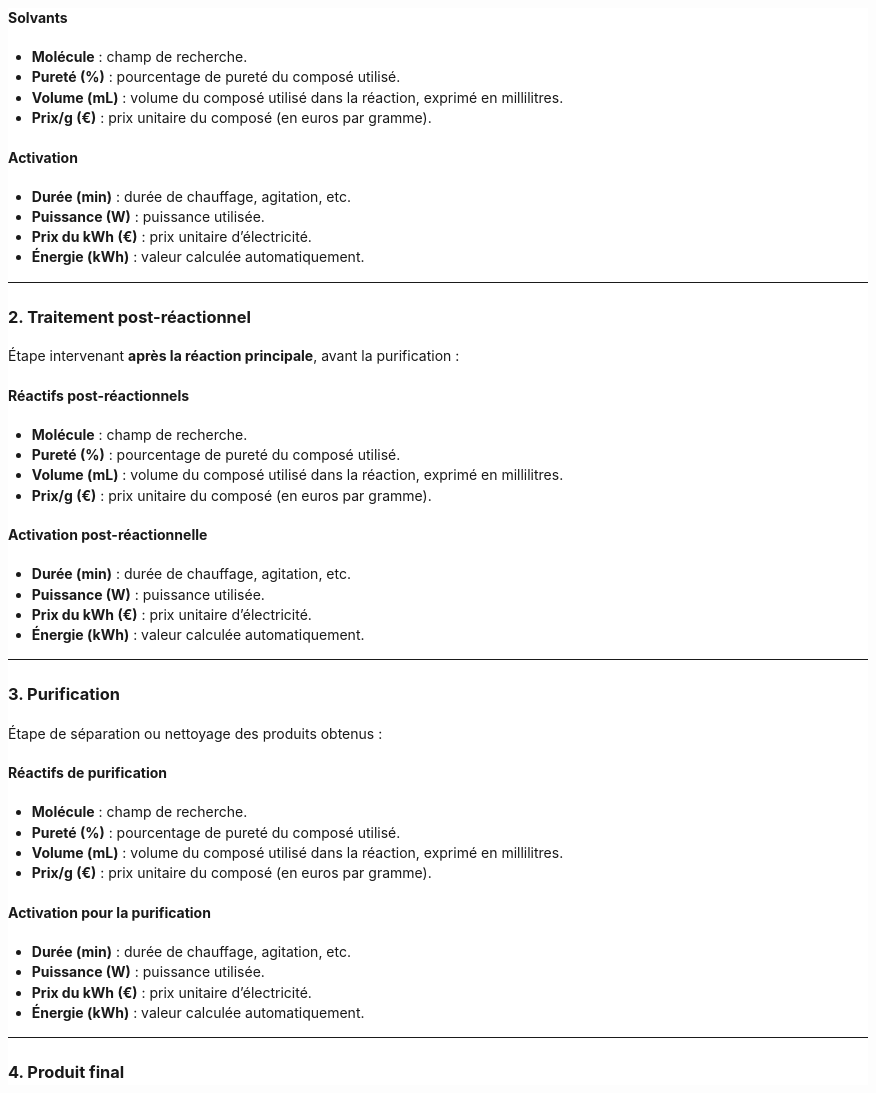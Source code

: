 #### Solvants
- **Molécule** : champ de recherche.
- **Pureté (%)** : pourcentage de pureté du composé utilisé.
- **Volume (mL)** : volume du composé utilisé dans la réaction, exprimé en millilitres.
- **Prix/g (€)** : prix unitaire du composé (en euros par gramme).

#### Activation
- **Durée (min)** : durée de chauffage, agitation, etc.
- **Puissance (W)** : puissance utilisée.
- **Prix du kWh (€)** : prix unitaire d’électricité.
- **Énergie (kWh)** : valeur calculée automatiquement.

---

### 2. Traitement post-réactionnel

Étape intervenant **après la réaction principale**, avant la purification :

#### Réactifs post-réactionnels
- **Molécule** : champ de recherche.
- **Pureté (%)** : pourcentage de pureté du composé utilisé.
- **Volume (mL)** : volume du composé utilisé dans la réaction, exprimé en millilitres.
- **Prix/g (€)** : prix unitaire du composé (en euros par gramme).

#### Activation post-réactionnelle
- **Durée (min)** : durée de chauffage, agitation, etc.
- **Puissance (W)** : puissance utilisée.
- **Prix du kWh (€)** : prix unitaire d’électricité.
- **Énergie (kWh)** : valeur calculée automatiquement.

---

### 3. Purification

Étape de séparation ou nettoyage des produits obtenus :

#### Réactifs de purification
- **Molécule** : champ de recherche.
- **Pureté (%)** : pourcentage de pureté du composé utilisé.
- **Volume (mL)** : volume du composé utilisé dans la réaction, exprimé en millilitres.
- **Prix/g (€)** : prix unitaire du composé (en euros par gramme).

#### Activation pour la purification
- **Durée (min)** : durée de chauffage, agitation, etc.
- **Puissance (W)** : puissance utilisée.
- **Prix du kWh (€)** : prix unitaire d’électricité.
- **Énergie (kWh)** : valeur calculée automatiquement.

---

###  4. Produit final
